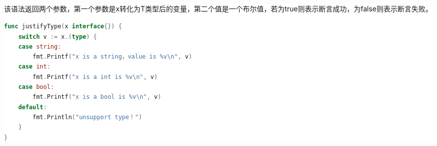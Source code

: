 该语法返回两个参数，第一个参数是x转化为T类型后的变量，第二个值是一个布尔值，若为true则表示断言成功，为false则表示断言失败。

```go
func justifyType(x interface{}) {
    switch v := x.(type) {
    case string:
        fmt.Printf("x is a string，value is %v\n", v)
    case int:
        fmt.Printf("x is a int is %v\n", v)
    case bool:
        fmt.Printf("x is a bool is %v\n", v)
    default:
        fmt.Println("unsupport type！")
    }
}
```



